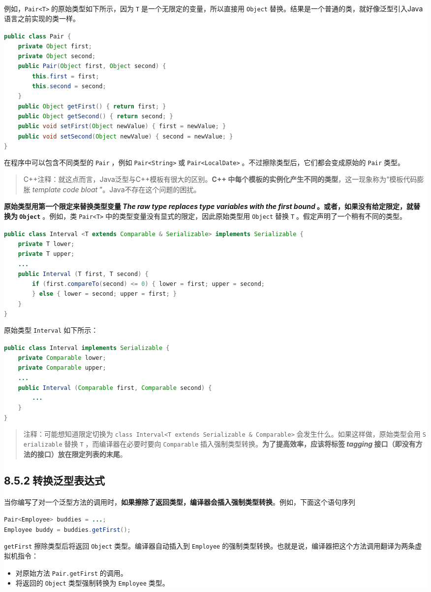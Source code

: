 例如，`Pair<T>` 的原始类型如下所示，因为 `T` 是一个无限定的变量，所以直接用 `Object` 替换。结果是一个普通的类，就好像泛型引入Java语言之前实现的类一样。
```java
public class Pair {
	private Object first;
	private Object second;
	public Pair(Object first, Object second) {
		this.first = first;
		this.second = second;
	}
	public Object getFirst() { return first; }
	public Object getSecond() { return second; }
	public void setFirst(Object newValue) { first = newValue; }
	public void setSecond(Object newValue) { second = newValue; }
}
```
在程序中可以包含不同类型的 `Pair` ，例如 `Pair<String>` 或 `Pair<LocalDate>` 。不过擦除类型后，它们都会变成原始的 `Pair` 类型。
> C++注释：就这点而言，Java泛型与C++模板有很大的区别。**C++ 中每个模板的实例化产生不同的类型**，这一现象称为“模板代码膨胀 *template code bloat* ”。Java不存在这个问题的困扰。

**原始类型用第一个限定来替换类型变量 *The raw type replaces type variables with the first bound* 。或者，如果没有给定限定，就替换为 `Object`** 。例如，类 `Pair<T>` 中的类型变量没有显式的限定，因此原始类型用 `Object` 替换 `T` 。假定声明了一个稍有不同的类型。
```java
public class Interval <T extends Comparable & Serializable> implements Serializable {
	private T lower;
	private T upper;
	...
	public Interval (T first, T second) {
		if (first.compareTo(second) <= 0) { lower = first; upper = second; 
		} else { lower = second; upper = first; }
	}
}
```
原始类型 `Interval` 如下所示：
```java
public class Interval implements Serializable {
	private Comparable lower;
	private Comparable upper;
	...
	public Interval (Comparable first, Comparable second) { 
		... 
	}
}
```
> 注释：可能想知道限定切换为 `class Interval<T extends Serializable & Comparable>` 会发生什么。如果这样做，原始类型会用 `Serializable` 替换 `T` ，而编译器在必要时要向 `Comparable` 插入强制类型转换。**为了提高效率，应该将标签 *tagging* 接口（即没有方法的接口）放在限定列表的末尾**。

## 8.5.2 转换泛型表达式
当你编写了对一个泛型方法的调用时，**如果擦除了返回类型，编译器会插入强制类型转换**。例如，下面这个语句序列
```java
Pair<Employee> buddies = ...;
Employee buddy = buddies.getFirst();
```
 `getFirst` 擦除类型后将返回 `Object` 类型。编译器自动插入到 `Employee` 的强制类型转换。也就是说，编译器把这个方法调用翻译为两条虚拟机指令：
- 对原始方法 `Pair.getFirst` 的调用。
- 将返回的 `Object` 类型强制转换为 `Employee` 类型。
